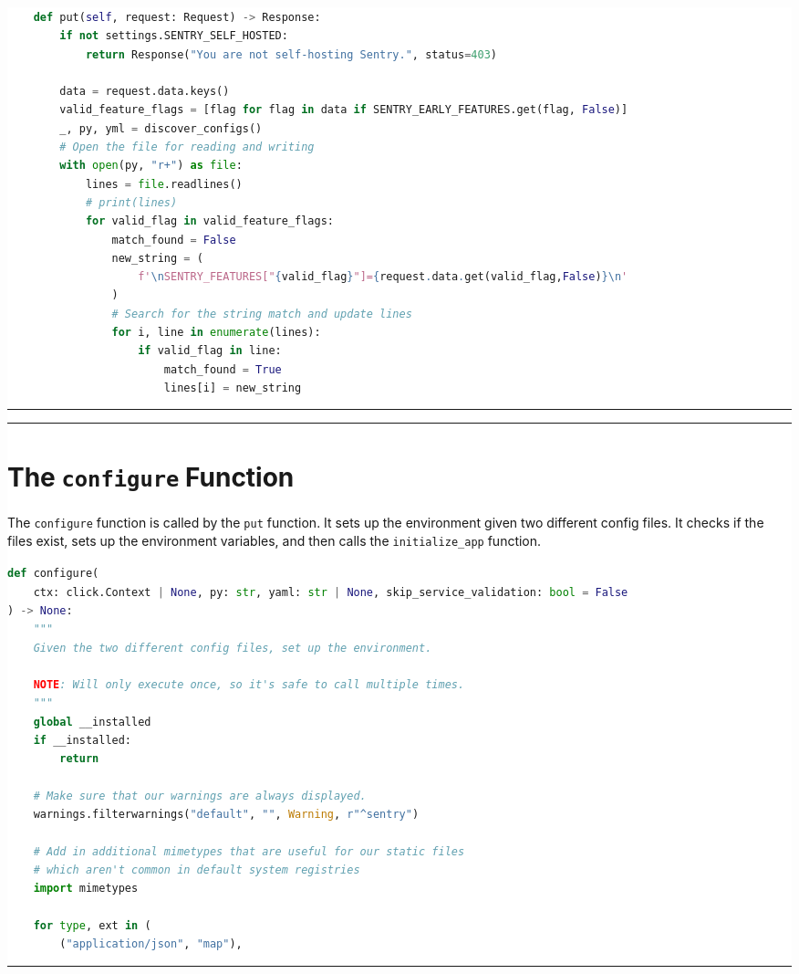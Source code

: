 ```python
    def put(self, request: Request) -> Response:
        if not settings.SENTRY_SELF_HOSTED:
            return Response("You are not self-hosting Sentry.", status=403)

        data = request.data.keys()
        valid_feature_flags = [flag for flag in data if SENTRY_EARLY_FEATURES.get(flag, False)]
        _, py, yml = discover_configs()
        # Open the file for reading and writing
        with open(py, "r+") as file:
            lines = file.readlines()
            # print(lines)
            for valid_flag in valid_feature_flags:
                match_found = False
                new_string = (
                    f'\nSENTRY_FEATURES["{valid_flag}"]={request.data.get(valid_flag,False)}\n'
                )
                # Search for the string match and update lines
                for i, line in enumerate(lines):
                    if valid_flag in line:
                        match_found = True
                        lines[i] = new_string
```

---

</SwmSnippet>

<SwmSnippet path="/src/sentry/runner/settings.py" line="53">

---

# The `configure` Function

The `configure` function is called by the `put` function. It sets up the environment given two different config files. It checks if the files exist, sets up the environment variables, and then calls the `initialize_app` function.

```python
def configure(
    ctx: click.Context | None, py: str, yaml: str | None, skip_service_validation: bool = False
) -> None:
    """
    Given the two different config files, set up the environment.

    NOTE: Will only execute once, so it's safe to call multiple times.
    """
    global __installed
    if __installed:
        return

    # Make sure that our warnings are always displayed.
    warnings.filterwarnings("default", "", Warning, r"^sentry")

    # Add in additional mimetypes that are useful for our static files
    # which aren't common in default system registries
    import mimetypes

    for type, ext in (
        ("application/json", "map"),
```

---